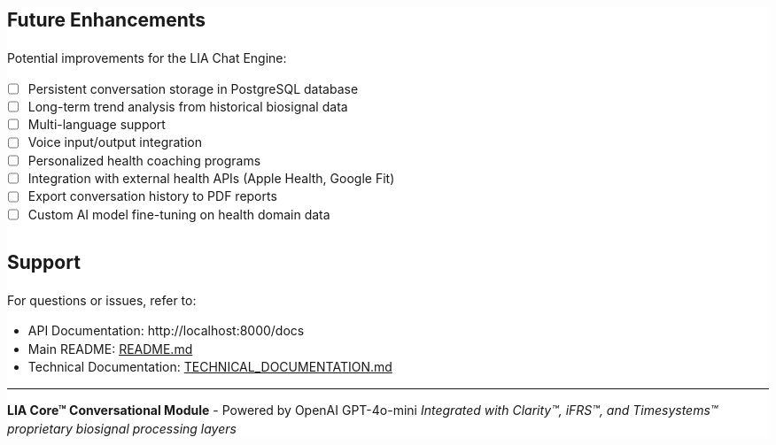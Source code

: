 ## Future Enhancements

Potential improvements for the LIA Chat Engine:
- [ ] Persistent conversation storage in PostgreSQL database
- [ ] Long-term trend analysis from historical biosignal data
- [ ] Multi-language support
- [ ] Voice input/output integration
- [ ] Personalized health coaching programs
- [ ] Integration with external health APIs (Apple Health, Google Fit)
- [ ] Export conversation history to PDF reports
- [ ] Custom AI model fine-tuning on health domain data

## Support

For questions or issues, refer to:
- API Documentation: http://localhost:8000/docs
- Main README: [README.md](README.md)
- Technical Documentation: [TECHNICAL_DOCUMENTATION.md](TECHNICAL_DOCUMENTATION.md)

---

**LIA Core™ Conversational Module** - Powered by OpenAI GPT-4o-mini
*Integrated with Clarity™, iFRS™, and Timesystems™ proprietary biosignal processing layers*
